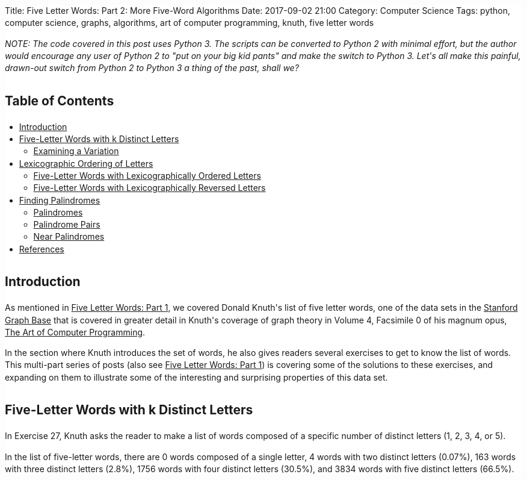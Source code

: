 Title: Five Letter Words: Part 2: More Five-Word Algorithms
Date: 2017-09-02 21:00
Category: Computer Science
Tags: python, computer science, graphs, algorithms, art of computer programming, knuth, five letter words

_NOTE: The code covered in this post uses Python 3. The scripts can be converted to Python 2 with minimal effort,
but the author would encourage any user of Python 2 to "put on your big kid pants" and 
make the switch to Python 3. Let's all make this painful, drawn-out switch from Python 2 
to Python 3 a thing of the past, shall we?_

## Table of Contents

* [Introduction](#five2-intro)
* [Five-Letter Words with k Distinct Letters](#five2-distinct)
	* [Examining a Variation](#five2-variation)
* [Lexicographic Ordering of Letters](#five2-lex)
	* [Five-Letter Words with Lexicographically Ordered Letters](#five2-lexicographic)
	* [Five-Letter Words with Lexicographically Reversed Letters](#five2-rlexicographic)
* [Finding Palindromes](#five2-findpalindromes)
	* [Palindromes](#five2-palindromes)
	* [Palindrome Pairs](#five2-palindromepairs)
	* [Near Palindromes](#five2-nearpalindromes)
* [References](#five2-references)

<a name="five2-intro"></a>
## Introduction

As mentioned in [Five Letter Words: Part 1](http://charlesreid1.github.io/five-letter-words-part-1-getting-familiar-with-the-list.html),
we covered Donald Knuth's list of five letter words, one of the data sets in the 
[Stanford Graph Base](http://www3.cs.stonybrook.edu/~algorith/implement/graphbase/implement.shtml)
that is covered in greater detail in Knuth's coverage of graph theory in Volume 4, Facsimile 0
of his magnum opus, <u>The Art of Computer Programming</u>.

In the section where Knuth introduces the set of words, he also gives readers 
several exercises to get to know the list of words. This multi-part series of posts
(also see [Five Letter Words: Part 1](http://charlesreid1.github.io/five-letter-words-part-1-getting-familiar-with-the-list.html))
is covering some of the solutions to these exercises, and expanding on them 
to illustrate some of the interesting and surprising properties of this data set.

<a name="five2-distinct"></a>
## Five-Letter Words with k Distinct Letters

In Exercise 27, Knuth asks the reader to make a list of words composed of 
a specific number of distinct letters (1, 2, 3, 4, or 5). 

In the list of five-letter words, there are 0 words composed of a single letter,
4 words with two distinct letters (0.07%), 
163 words with three distinct letters (2.8%), 
1756 words with four distinct letters (30.5%), 
and 3834 words with five distinct letters (66.5%).
